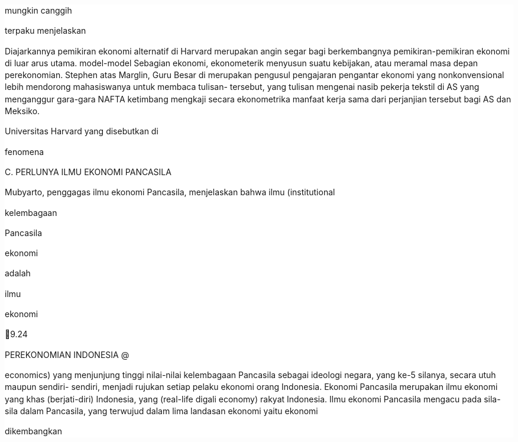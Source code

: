 mungkin
canggih

terpaku
menjelaskan

Diajarkannya  pemikiran  ekonomi  alternatif  di  Harvard  merupakan  angin
segar  bagi  berkembangnya  pemikiran-pemikiran  ekonomi  di  luar  arus  utama.
model-model
Sebagian
ekonomi,
ekonometerik
menyusun  suatu  kebijakan,  atau  meramal  masa  depan  perekonomian.  Stephen
atas
Marglin,  Guru  Besar  di
merupakan  pengusul  pengajaran  pengantar  ekonomi  yang  nonkonvensional
lebih  mendorong  mahasiswanya  untuk  membaca  tulisan-
tersebut,  yang
tulisan  mengenai  nasib  pekerja  tekstil  di  AS  yang  menganggur  gara-gara
NAFTA  ketimbang  mengkaji  secara  ekonometrika  manfaat  kerja  sama  dari
perjanjian  tersebut  bagi  AS  dan  Meksiko.

Universitas  Harvard  yang  disebutkan  di

fenomena

C.  PERLUNYA  ILMU  EKONOMI  PANCASILA

Mubyarto,  penggagas  ilmu  ekonomi  Pancasila,  menjelaskan  bahwa  ilmu
(institutional

kelembagaan

Pancasila

ekonomi

adalah

ilmu

ekonomi

9.24

PEREKONOMIAN  INDONESIA  @

economics)  yang  menjunjung  tinggi
nilai-nilai  kelembagaan  Pancasila
sebagai  ideologi  negara,  yang  ke-5  silanya,  secara  utuh  maupun  sendiri-
sendiri,  menjadi  rujukan  setiap  pelaku  ekonomi  orang  Indonesia.  Ekonomi
Pancasila  merupakan  ilmu  ekonomi  yang  khas  (berjati-diri)  Indonesia,  yang
(real-life
digali
economy)  rakyat  Indonesia.  Ilmu  ekonomi  Pancasila  mengacu  pada  sila-sila
dalam  Pancasila,  yang  terwujud  dalam  lima  landasan  ekonomi  yaitu  ekonomi

dikembangkan
